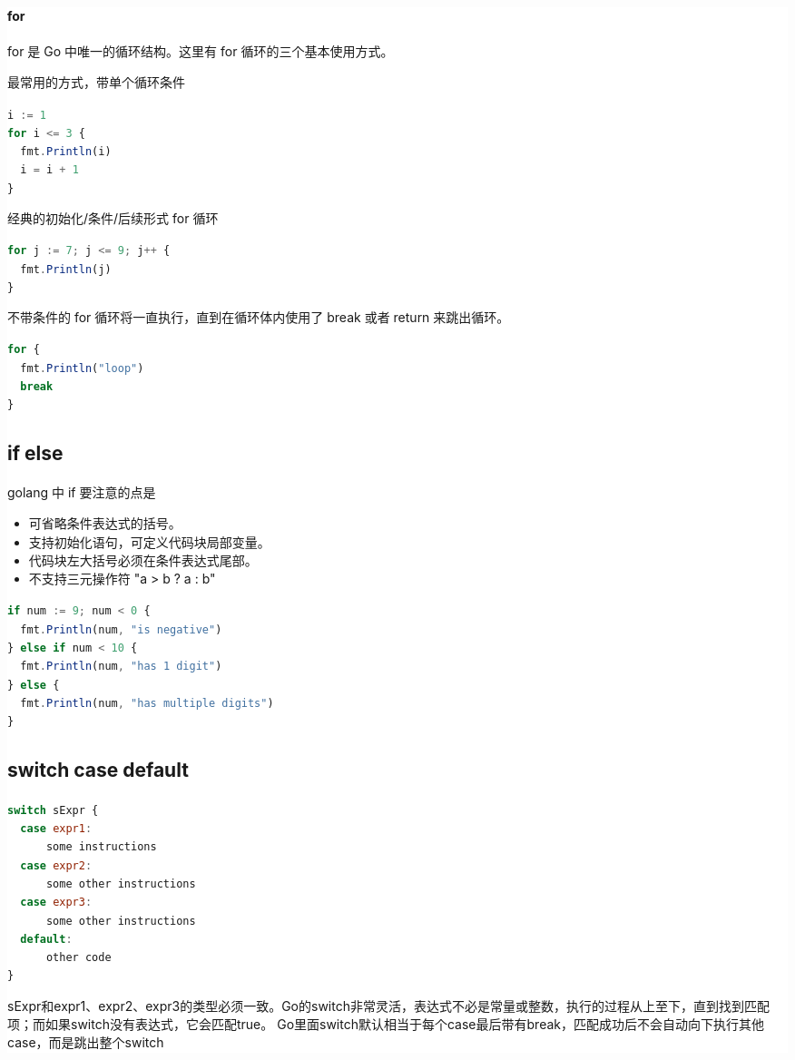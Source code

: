 
#### for
for 是 Go 中唯一的循环结构。这里有 for 循环的三个基本使用方式。

最常用的方式，带单个循环条件
``` javascript
i := 1
for i <= 3 {
  fmt.Println(i)
  i = i + 1
}
```

经典的初始化/条件/后续形式 for 循环
``` javascript
for j := 7; j <= 9; j++ {
  fmt.Println(j)
}
```

不带条件的 for 循环将一直执行，直到在循环体内使用了 break 或者 return 来跳出循环。
``` javascript
for {
  fmt.Println("loop")
  break
}
```
## if else
golang 中 if 要注意的点是
* 可省略条件表达式的括号。
* 支持初始化语句，可定义代码块局部变量。
* 代码块左大括号必须在条件表达式尾部。
* 不支持三元操作符 "a > b ? a : b"
``` javascript
if num := 9; num < 0 {
  fmt.Println(num, "is negative")
} else if num < 10 {
  fmt.Println(num, "has 1 digit")
} else {
  fmt.Println(num, "has multiple digits")
}
```

## switch case default
``` javascript
switch sExpr {
  case expr1:
      some instructions
  case expr2:
      some other instructions
  case expr3:
      some other instructions
  default:
      other code
}
```
sExpr和expr1、expr2、expr3的类型必须一致。Go的switch非常灵活，表达式不必是常量或整数，执行的过程从上至下，直到找到匹配项；而如果switch没有表达式，它会匹配true。 Go里面switch默认相当于每个case最后带有break，匹配成功后不会自动向下执行其他case，而是跳出整个switch
